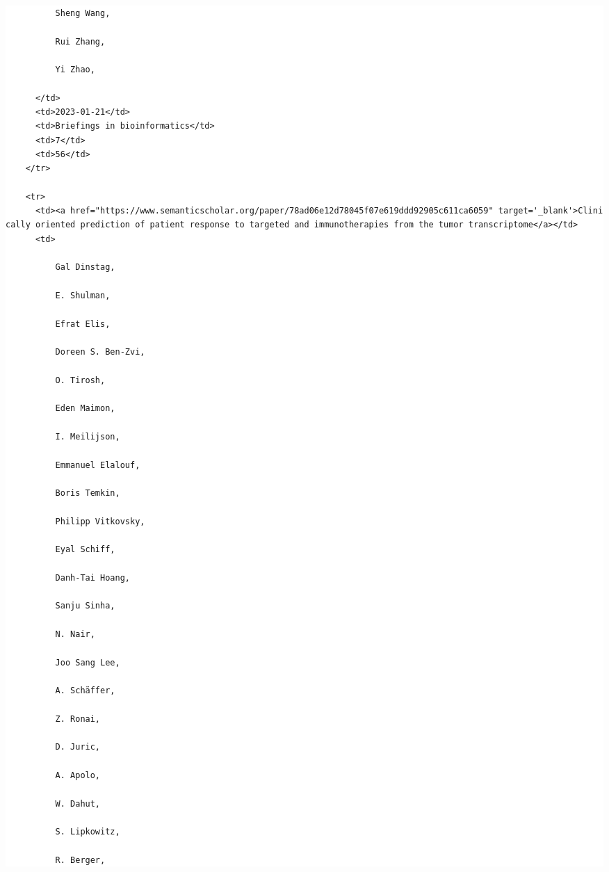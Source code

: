               Sheng Wang,
            
              Rui Zhang,
            
              Yi Zhao,
            
          </td>
          <td>2023-01-21</td>
          <td>Briefings in bioinformatics</td>
          <td>7</td>
          <td>56</td>
        </tr>
    
        <tr>
          <td><a href="https://www.semanticscholar.org/paper/78ad06e12d78045f07e619ddd92905c611ca6059" target='_blank'>Clinically oriented prediction of patient response to targeted and immunotherapies from the tumor transcriptome</a></td>
          <td>
            
              Gal Dinstag,
            
              E. Shulman,
            
              Efrat Elis,
            
              Doreen S. Ben-Zvi,
            
              O. Tirosh,
            
              Eden Maimon,
            
              I. Meilijson,
            
              Emmanuel Elalouf,
            
              Boris Temkin,
            
              Philipp Vitkovsky,
            
              Eyal Schiff,
            
              Danh-Tai Hoang,
            
              Sanju Sinha,
            
              N. Nair,
            
              Joo Sang Lee,
            
              A. Schäffer,
            
              Z. Ronai,
            
              D. Juric,
            
              A. Apolo,
            
              W. Dahut,
            
              S. Lipkowitz,
            
              R. Berger,
            